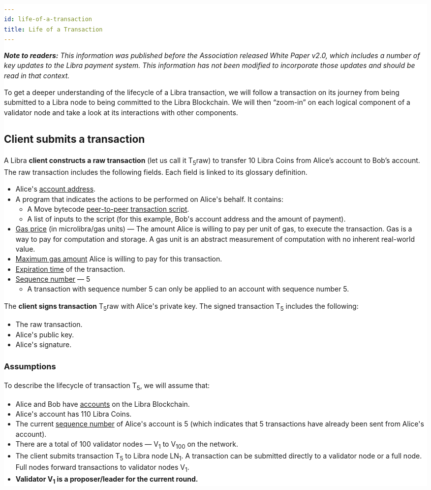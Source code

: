 ```yaml
---
id: life-of-a-transaction
title: Life of a Transaction
---
```


_**Note to readers:** This information was published before the Association released White Paper v2.0, which includes a number of key updates to the Libra payment system. This information has not been modified to incorporate those updates and should be read in that context._

To get a deeper understanding of the lifecycle of a Libra transaction, we will follow a transaction on its journey from being submitted to a Libra node to being committed to the Libra Blockchain. We will then “zoom-in” on each logical component of a validator node and take a look at its interactions with other components.

## Client submits a transaction

A Libra **client constructs a raw transaction** (let us call it T<sub>5</sub>raw) to transfer 10 Libra Coins from Alice’s account to Bob’s account. The raw transaction includes the following fields. Each field is linked to its glossary definition.

* Alice's [account address](reference/glossary.md#account-address).
* A program that indicates the actions to be performed on Alice's behalf. It contains:
    * A Move bytecode [peer-to-peer transaction script](reference/glossary.md#transaction-script).
    * A list of inputs to the script (for this example, Bob's account address and the amount of payment).
* [Gas price](reference/glossary.md#gas-price) (in microlibra/gas units) &mdash; The amount Alice is willing to pay per unit of gas, to execute the transaction. Gas is a way to pay for computation and storage. A gas unit is an abstract measurement of computation with no inherent real-world value.
* [Maximum gas amount](reference/glossary.md#maximum-gas-amount) Alice is willing to pay for this transaction.
* [Expiration time](reference/glossary.md#expiration-time) of the transaction.
* [Sequence number](reference/glossary.md#sequence-number) &mdash; 5
    * A transaction with sequence number 5 can only be applied to an account with sequence number 5.

The **client signs transaction** T<sub>5</sub>raw with Alice's private key. The signed transaction T<sub>5</sub> includes the following:

* The raw transaction.
* Alice's public key.
* Alice's signature.

### Assumptions

To describe the lifecycle of transaction T<sub>5</sub>, we will assume that:

* Alice and Bob have [accounts](reference/glossary.md#accounts) on the Libra Blockchain.
* Alice's account has 110 Libra Coins.
* The current [sequence number](reference/glossary.md#sequence-number) of Alice's account is 5 (which indicates that 5 transactions have already been sent from Alice's account).
* There are a total of 100 validator nodes &mdash; V<sub>1</sub> to V<sub>100</sub> on the network.
* The client submits transaction T<sub>5</sub> to Libra node LN<sub>1</sub>. A transaction can be submitted directly to a validator node or a full node. Full nodes forward transactions to validator nodes V<sub>1</sub>.
* **Validator V<sub>1</sub> is a proposer/leader for the current round.**
